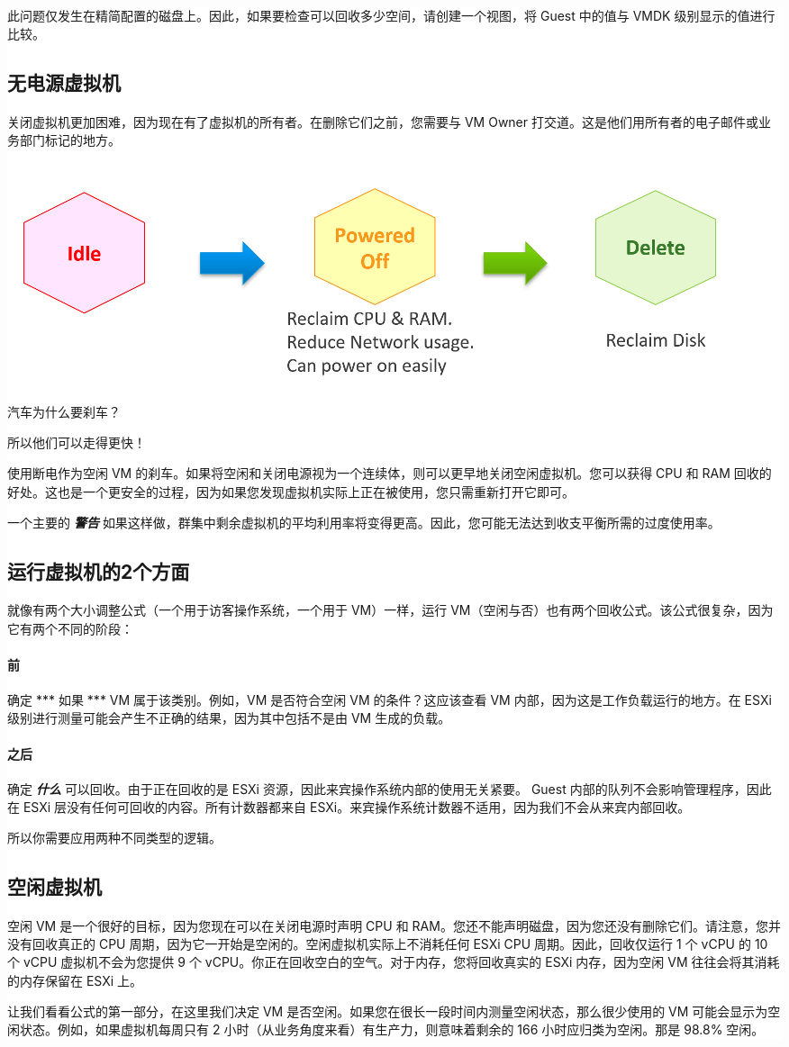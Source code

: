 此问题仅发生在精简配置的磁盘上。因此，如果要检查可以回收多少空间，请创建一个视图，将 Guest 中的值与 VMDK 级别显示的值进行比较。

## 无电源虚拟机

关闭虚拟机更加困难，因为现在有了虚拟机的所有者。在删除它们之前，您需要与 VM Owner 打交道。这是他们用所有者的电子邮件或业务部门标记的地方。

![空闲关机删除](1.3.11-fig-5.png)

汽车为什么要刹车？

所以他们可以走得更快！

使用断电作为空闲 VM 的刹车。如果将空闲和关闭电源视为一个连续体，则可以更早地关闭空闲虚拟机。您可以获得 CPU 和 RAM 回收的好处。这也是一个更安全的过程，因为如果您发现虚拟机实际上正在被使用，您只需重新打开它即可。

一个主要的 ***警告*** 如果这样做，群集中剩余虚拟机的平均利用率将变得更高。因此，您可能无法达到收支平衡所需的过度使用率。

## 运行虚拟机的2个方面

就像有两个大小调整公式（一个用于访客操作系统，一个用于 VM）一样，运行 VM（空闲与否）也有两个回收公式。该公式很复杂，因为它有两个不同的阶段：

#### 前

确定 *** 如果 *** VM 属于该类别。例如，VM 是否符合空闲 VM 的条件？这应该查看 VM 内部，因为这是工作负载运行的地方。在 ESXi 级别进行测量可能会产生不正确的结果，因为其中包括不是由 VM 生成的负载。

#### 之后

确定 ***什么*** 可以回收。由于正在回收的是 ESXi 资源，因此来宾操作系统内部的使用无关紧要。 Guest 内部的队列不会影响管理程序，因此在 ESXi 层没有任何可回收的内容。所有计数器都来自 ESXi。来宾操作系统计数器不适用，因为我们不会从来宾内部回收。

所以你需要应用两种不同类型的逻辑。

## 空闲虚拟机

空闲 VM 是一个很好的目标，因为您现在可以在关闭电源时声明 CPU 和 RAM。您还不能声明磁盘，因为您还没有删除它们。请注意，您并没有回收真正的 CPU 周期，因为它一开始是空闲的。空闲虚拟机实际上不消耗任何 ESXi CPU 周期。因此，回收仅运行 1 个 vCPU 的 10 个 vCPU 虚拟机不会为您提供 9 个 vCPU。你正在回收空白的空气。对于内存，您将回收真实的 ESXi 内存，因为空闲 VM 往往会将其消耗的内存保留在 ESXi 上。

让我们看看公式的第一部分，在这里我们决定 VM 是否空闲。如果您在很长一段时间内测量空闲状态，那么很少使用的 VM 可能会显示为空闲状态。例如，如果虚拟机每周只有 2 小时（从业务角度来看）有生产力，则意味着剩余的 166 小时应归类为空闲。那是 98.8% 空闲。
